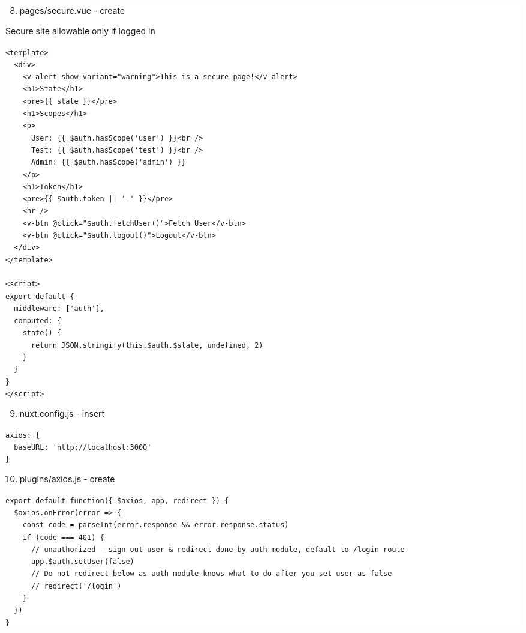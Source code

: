 8. pages/secure.vue - create

Secure site allowable only if logged in

```
<template>
  <div>
    <v-alert show variant="warning">This is a secure page!</v-alert>
    <h1>State</h1>
    <pre>{{ state }}</pre>
    <h1>Scopes</h1>
    <p>
      User: {{ $auth.hasScope('user') }}<br />
      Test: {{ $auth.hasScope('test') }}<br />
      Admin: {{ $auth.hasScope('admin') }}
    </p>
    <h1>Token</h1>
    <pre>{{ $auth.token || '-' }}</pre>
    <hr />
    <v-btn @click="$auth.fetchUser()">Fetch User</v-btn>
    <v-btn @click="$auth.logout()">Logout</v-btn>
  </div>
</template>

<script>
export default {
  middleware: ['auth'],
  computed: {
    state() {
      return JSON.stringify(this.$auth.$state, undefined, 2)
    }
  }
}
</script>

```



9. nuxt.config.js - insert

```
axios: {
  baseURL: 'http://localhost:3000'
}
```

10. plugins/axios.js - create

```
export default function({ $axios, app, redirect }) {
  $axios.onError(error => {
    const code = parseInt(error.response && error.response.status)
    if (code === 401) {
      // unauthorized - sign out user & redirect done by auth module, default to /login route
      app.$auth.setUser(false)
      // Do not redirect below as auth module knows what to do after you set user as false
      // redirect('/login')
    }
  })
}
```
